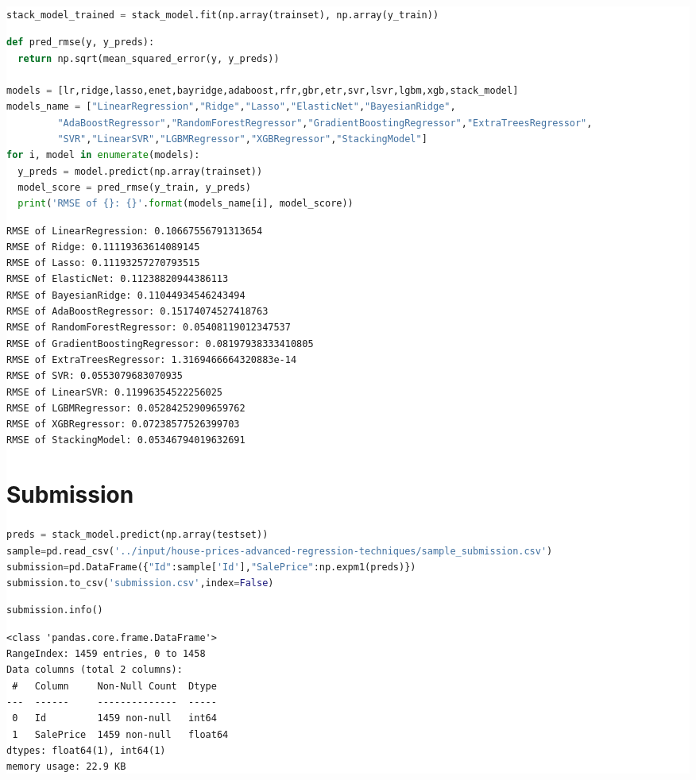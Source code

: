 ```python
stack_model_trained = stack_model.fit(np.array(trainset), np.array(y_train))
```


```python
def pred_rmse(y, y_preds):
  return np.sqrt(mean_squared_error(y, y_preds))

models = [lr,ridge,lasso,enet,bayridge,adaboost,rfr,gbr,etr,svr,lsvr,lgbm,xgb,stack_model]
models_name = ["LinearRegression","Ridge","Lasso","ElasticNet","BayesianRidge",
         "AdaBoostRegressor","RandomForestRegressor","GradientBoostingRegressor","ExtraTreesRegressor",
         "SVR","LinearSVR","LGBMRegressor","XGBRegressor","StackingModel"]
for i, model in enumerate(models):
  y_preds = model.predict(np.array(trainset))
  model_score = pred_rmse(y_train, y_preds)
  print('RMSE of {}: {}'.format(models_name[i], model_score))
```

    RMSE of LinearRegression: 0.10667556791313654
    RMSE of Ridge: 0.11119363614089145
    RMSE of Lasso: 0.11193257270793515
    RMSE of ElasticNet: 0.11238820944386113
    RMSE of BayesianRidge: 0.11044934546243494
    RMSE of AdaBoostRegressor: 0.15174074527418763
    RMSE of RandomForestRegressor: 0.05408119012347537
    RMSE of GradientBoostingRegressor: 0.08197938333410805
    RMSE of ExtraTreesRegressor: 1.3169466664320883e-14
    RMSE of SVR: 0.0553079683070935
    RMSE of LinearSVR: 0.11996354522256025
    RMSE of LGBMRegressor: 0.05284252909659762
    RMSE of XGBRegressor: 0.07238577526399703
    RMSE of StackingModel: 0.05346794019632691

# Submission


```python
preds = stack_model.predict(np.array(testset))
sample=pd.read_csv('../input/house-prices-advanced-regression-techniques/sample_submission.csv')
submission=pd.DataFrame({"Id":sample['Id'],"SalePrice":np.expm1(preds)})
submission.to_csv('submission.csv',index=False)
```


```python
submission.info()
```

    <class 'pandas.core.frame.DataFrame'>
    RangeIndex: 1459 entries, 0 to 1458
    Data columns (total 2 columns):
     #   Column     Non-Null Count  Dtype  
    ---  ------     --------------  -----  
     0   Id         1459 non-null   int64  
     1   SalePrice  1459 non-null   float64
    dtypes: float64(1), int64(1)
    memory usage: 22.9 KB
